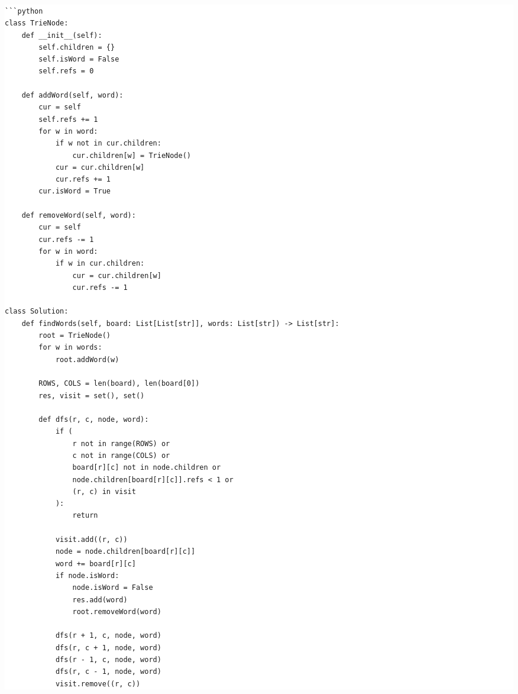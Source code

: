     ```python
    class TrieNode:
        def __init__(self):
            self.children = {}
            self.isWord = False
            self.refs = 0
        
        def addWord(self, word):
            cur = self
            self.refs += 1
            for w in word:
                if w not in cur.children:
                    cur.children[w] = TrieNode()
                cur = cur.children[w]
                cur.refs += 1
            cur.isWord = True
        
        def removeWord(self, word):
            cur = self
            cur.refs -= 1
            for w in word:
                if w in cur.children:
                    cur = cur.children[w]
                    cur.refs -= 1
    
    class Solution:
        def findWords(self, board: List[List[str]], words: List[str]) -> List[str]:
            root = TrieNode()
            for w in words:
                root.addWord(w)
            
            ROWS, COLS = len(board), len(board[0])
            res, visit = set(), set()
    
            def dfs(r, c, node, word):
                if (
                    r not in range(ROWS) or
                    c not in range(COLS) or
                    board[r][c] not in node.children or
                    node.children[board[r][c]].refs < 1 or
                    (r, c) in visit
                ):
                    return
                
                visit.add((r, c))
                node = node.children[board[r][c]]
                word += board[r][c]
                if node.isWord:
                    node.isWord = False
                    res.add(word)
                    root.removeWord(word)
                
                dfs(r + 1, c, node, word)
                dfs(r, c + 1, node, word)
                dfs(r - 1, c, node, word)
                dfs(r, c - 1, node, word)
                visit.remove((r, c))
            